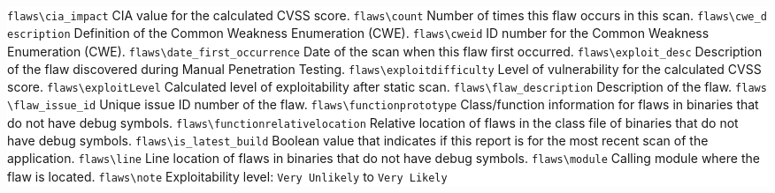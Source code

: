<tr>
<td><code>flaws\cia_impact</code></td>
<td>CIA value for the calculated CVSS score.</td>
</tr>
<tr>
<td><code>flaws\count</code></td>
<td>Number of times this flaw occurs in this scan.</td>
</tr>
<tr>
<td><code>flaws\cwe_description</code></td>
<td>Definition of the Common Weakness Enumeration (CWE).</td>
</tr>
<tr>
<td><code>flaws\cweid</code></td>
<td>ID number for the Common Weakness Enumeration (CWE).</td>
</tr>
<tr>
<td><code>flaws\date_first_occurrence</code></td>
<td>Date of the scan when this flaw first occurred.</td>
</tr>
<tr>
<td><code>flaws\exploit_desc</code></td>
<td>Description of the flaw discovered during Manual Penetration Testing.</td>
</tr>
<tr>
<td><code>flaws\exploitdifficulty</code></td>
<td>Level of vulnerability for the calculated CVSS score.</td>
</tr>
<tr>
<td><code>flaws\exploitLevel</code></td>
<td>Calculated level of exploitability after static scan.</td>
</tr>
<tr>
<td><code>flaws\flaw_description</code></td>
<td>Description of the flaw.</td>
</tr>
<tr>
<td><code>flaws\flaw_issue_id</code></td>
<td>Unique issue ID number of the flaw.</td>
</tr>
<tr>
<td><code>flaws\functionprototype</code></td>
<td>Class/function information for flaws in binaries that do not have debug symbols.</td>
</tr>
<tr>
<td><code>flaws\functionrelativelocation</code></td>
<td>Relative location of flaws in the class file of binaries that do not have debug symbols.</td>
</tr>
<tr>
<td><code>flaws\is_latest_build</code></td>
<td>Boolean value that indicates if this report is for the most recent scan of the application.</td>
</tr>
<tr>
<td><code>flaws\line</code></td>
<td>Line location of flaws in binaries that do not have debug symbols.</td>
</tr>
<tr>
<td><code>flaws\module</code></td>
<td>Calling module where the flaw is located.</td>
</tr>
<tr>
<td><code>flaws\note</code></td>
<td>Exploitability level: <code>Very Unlikely</code> to <code>Very Likely</code></td>